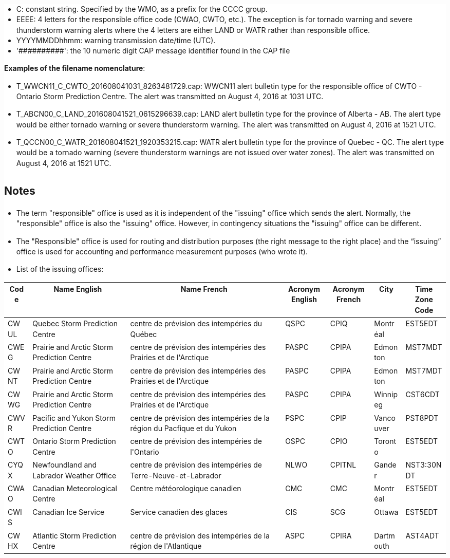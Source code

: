 * C: constant string. Specified by the WMO, as a prefix for the CCCC group.                                      
* EEEE: 4 letters for the responsible office code (CWAO, CWTO, etc.). The exception is for tornado warning and severe thunderstorm warning alerts where the 4 letters are either LAND or WATR rather than responsible office.                              
* YYYYMMDDhhmm: warning transmission date/time (UTC).
* '##########': the 10 numeric digit CAP message identifier found in the CAP file

**Examples of the filename nomenclature**:

* T_WWCN11_C_CWTO_201608041031_8263481729.cap: WWCN11 alert bulletin type for the responsible office of CWTO - Ontario Storm Prediction Centre. 
  The alert was transmitted on August 4, 2016 at 1031 UTC.

* T_ABCN00_C_LAND_201608041521_0615296639.cap: LAND alert bulletin type for the province of Alberta - AB. The alert type would be either tornado warning or severe thunderstorm warning. 
  The alert was transmitted on August 4, 2016 at 1521 UTC.

* T_QCCN00_C_WATR_201608041521_1920353215.cap: WATR alert bulletin type for the province of Quebec - QC. The alert type would be a tornado warning (severe thunderstorm warnings are not issued over water zones). 
  The alert was transmitted on August 4, 2016 at 1521 UTC.                                                                                   

## Notes

*  The term "responsible" office is used as it is independent of the "issuing" office which sends the alert. Normally, the "responsible" office is also the "issuing" office. However, in contingency situations the "issuing" office can be different. 

* The "Responsible" office is used for routing and distribution purposes (the right message to the right place) and the “issuing” office is used for accounting and performance measurement purposes (who wrote it).

* List of the issuing offices:


| Code        |  Name English             |   Name French        |  Acronym English    |  Acronym French  |  City        | Time Zone Code  |
|-------------|---------------------------|----------------------|---------------------|------------------|--------------|-----------------|
| CWUL | Quebec Storm Prediction Centre |centre de prévision des intempéries du Québec|QSPC | CPIQ        | Montréal     | EST5EDT         |
| CWEG |Prairie and Arctic Storm Prediction Centre|centre de prévision des intempéries des Prairies et de l'Arctique|PASPC|CPIPA|Edmonton|MST7MDT|
| CWNT |Prairie and Arctic Storm Prediction Centre|centre de prévision des intempéries des Prairies et de l'Arctique|PASPC|CPIPA|Edmonton|MST7MDT|
| CWWG |Prairie and Arctic Storm Prediction Centre|centre de prévision des intempéries des Prairies et de l'Arctique|PASPC|CPIPA|Winnipeg|CST6CDT|
| CWVR |Pacific and Yukon Storm Prediction Centre|centre de prévision des intempéries de la région du Pacfique et du Yukon|PSPC|CPIP|Vancouver|PST8PDT|
| CWTO |Ontario Storm Prediction Centre|centre de prévision des intempéries de l'Ontario|OSPC|CPIO|Toronto|EST5EDT|
| CYQX |Newfoundland and Labrador Weather Office|centre de prévision des intempéries de Terre-Neuve-et-Labrador|NLWO|CPITNL|Gander|NST3:30NDT|
| CWAO |Canadian Meteorological Centre|Centre météorologique canadien|CMC|CMC|Montréal|EST5EDT|
| CWIS |Canadian Ice Service|Service canadien des glaces|CIS|SCG|Ottawa|EST5EDT|
| CWHX |Atlantic Storm Prediction Centre|centre de prévision des intempéries de la région de l'Atlantique|ASPC|CPIRA|Dartmouth|AST4ADT|
